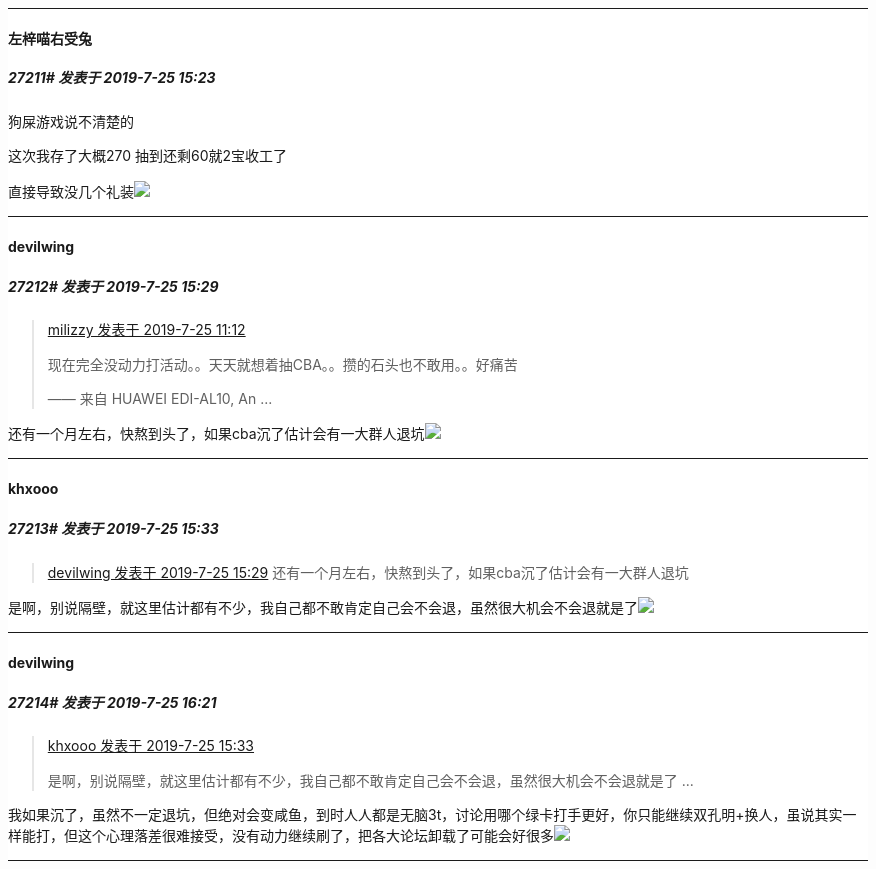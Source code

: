 
*****

####  左梓喵右受兔  
##### 27211#       发表于 2019-7-25 15:23


狗屎游戏说不清楚的

这次我存了大概270 抽到还剩60就2宝收工了

直接导致没几个礼装<img src="https://static.saraba1st.com/image/smiley/face2017/081.png" referrerpolicy="no-referrer">


*****

####  devilwing  
##### 27212#       发表于 2019-7-25 15:29


<blockquote><a href="httphttps://bbs.saraba1st.com/2b/forum.php?mod=redirect&amp;goto=findpost&amp;pid=44653024&amp;ptid=1712412" target="_blank">milizzy 发表于 2019-7-25 11:12</a>

现在完全没动力打活动。。天天就想着抽CBA。。攒的石头也不敢用。。好痛苦


—— 来自 HUAWEI EDI-AL10, An ...</blockquote>
还有一个月左右，快熬到头了，如果cba沉了估计会有一大群人退坑<img src="https://static.saraba1st.com/image/smiley/face2017/068.png" referrerpolicy="no-referrer">


*****

####  khxooo  
##### 27213#       发表于 2019-7-25 15:33


<blockquote><a href="httphttps://bbs.saraba1st.com/2b/forum.php?mod=redirect&amp;goto=findpost&amp;pid=44656353&amp;ptid=1712412" target="_blank">devilwing 发表于 2019-7-25 15:29</a>
还有一个月左右，快熬到头了，如果cba沉了估计会有一大群人退坑</blockquote>
是啊，别说隔壁，就这里估计都有不少，我自己都不敢肯定自己会不会退，虽然很大机会不会退就是了<img src="https://static.saraba1st.com/image/smiley/face2017/022.png" referrerpolicy="no-referrer">


*****

####  devilwing  
##### 27214#       发表于 2019-7-25 16:21


<blockquote><a href="httphttps://bbs.saraba1st.com/2b/forum.php?mod=redirect&amp;goto=findpost&amp;pid=44656406&amp;ptid=1712412" target="_blank">khxooo 发表于 2019-7-25 15:33</a>

是啊，别说隔壁，就这里估计都有不少，我自己都不敢肯定自己会不会退，虽然很大机会不会退就是了 ...</blockquote>
我如果沉了，虽然不一定退坑，但绝对会变咸鱼，到时人人都是无脑3t，讨论用哪个绿卡打手更好，你只能继续双孔明+换人，虽说其实一样能打，但这个心理落差很难接受，没有动力继续刷了，把各大论坛卸载了可能会好很多<img src="https://static.saraba1st.com/image/smiley/face2017/053.png" referrerpolicy="no-referrer">


*****
